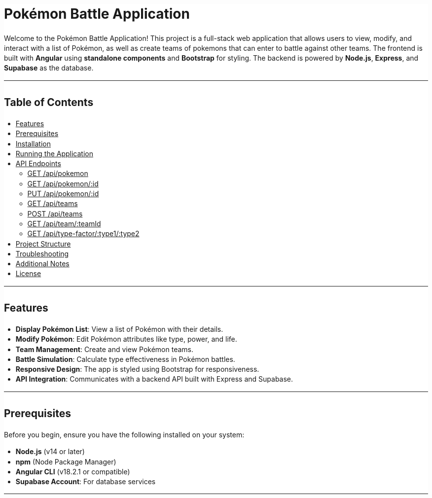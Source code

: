 # Pokémon Battle Application

Welcome to the Pokémon Battle Application! This project is a full-stack web application that allows users to view, modify, and interact with a list of Pokémon, as well as create teams of pokemons that can enter to battle against other teams. The frontend is built with **Angular** using **standalone components** and **Bootstrap** for styling. The backend is powered by **Node.js**, **Express**, and **Supabase** as the database.

---

## Table of Contents

- [Features](#features)
- [Prerequisites](#prerequisites)
- [Installation](#installation)
- [Running the Application](#running-the-application)
- [API Endpoints](#api-endpoints)
  - [GET /api/pokemon](#get-apipokemon)
  - [GET /api/pokemon/:id](#get-apipokemonid)
  - [PUT /api/pokemon/:id](#put-apipokemonid)
  - [GET /api/teams](#get-apiteams)
  - [POST /api/teams](#post-apiteams)
  - [GET /api/team/:teamId](#get-apiteamteamid)
  - [GET /api/type-factor/:type1/:type2](#get-apitype-factortype1type2)
- [Project Structure](#project-structure)
- [Troubleshooting](#troubleshooting)
- [Additional Notes](#additional-notes)
- [License](#license)

---

## Features

- **Display Pokémon List**: View a list of Pokémon with their details.
- **Modify Pokémon**: Edit Pokémon attributes like type, power, and life.
- **Team Management**: Create and view Pokémon teams.
- **Battle Simulation**: Calculate type effectiveness in Pokémon battles.
- **Responsive Design**: The app is styled using Bootstrap for responsiveness.
- **API Integration**: Communicates with a backend API built with Express and Supabase.

---

## Prerequisites

Before you begin, ensure you have the following installed on your system:

- **Node.js** (v14 or later)
- **npm** (Node Package Manager)
- **Angular CLI** (v18.2.1 or compatible)
- **Supabase Account**: For database services

---